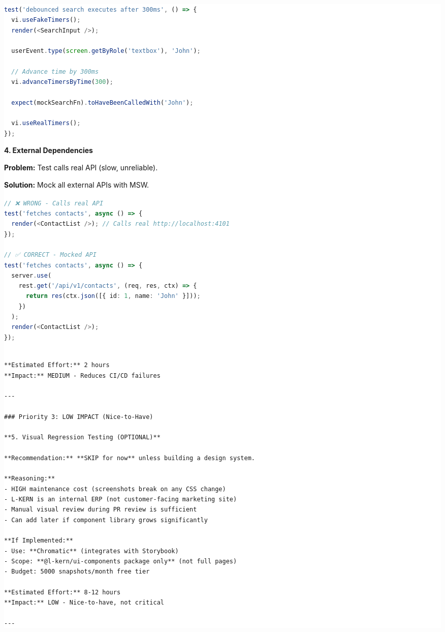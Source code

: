 ```typescript
test('debounced search executes after 300ms', () => {
  vi.useFakeTimers();
  render(<SearchInput />);

  userEvent.type(screen.getByRole('textbox'), 'John');

  // Advance time by 300ms
  vi.advanceTimersByTime(300);

  expect(mockSearchFn).toHaveBeenCalledWith('John');

  vi.useRealTimers();
});
```

**4. External Dependencies**

**Problem:** Test calls real API (slow, unreliable).

**Solution:** Mock all external APIs with MSW.

```typescript
// ❌ WRONG - Calls real API
test('fetches contacts', async () => {
  render(<ContactList />); // Calls real http://localhost:4101
});

// ✅ CORRECT - Mocked API
test('fetches contacts', async () => {
  server.use(
    rest.get('/api/v1/contacts', (req, res, ctx) => {
      return res(ctx.json([{ id: 1, name: 'John' }]));
    })
  );
  render(<ContactList />);
});
```
```

**Estimated Effort:** 2 hours
**Impact:** MEDIUM - Reduces CI/CD failures

---

### Priority 3: LOW IMPACT (Nice-to-Have)

**5. Visual Regression Testing (OPTIONAL)**

**Recommendation:** **SKIP for now** unless building a design system.

**Reasoning:**
- HIGH maintenance cost (screenshots break on any CSS change)
- L-KERN is an internal ERP (not customer-facing marketing site)
- Manual visual review during PR review is sufficient
- Can add later if component library grows significantly

**If Implemented:**
- Use: **Chromatic** (integrates with Storybook)
- Scope: **@l-kern/ui-components package only** (not full pages)
- Budget: 5000 snapshots/month free tier

**Estimated Effort:** 8-12 hours
**Impact:** LOW - Nice-to-have, not critical

---
```